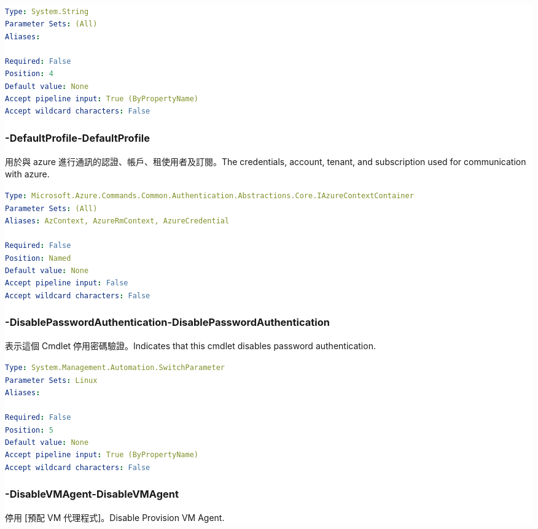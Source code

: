 ```yaml
Type: System.String
Parameter Sets: (All)
Aliases:

Required: False
Position: 4
Default value: None
Accept pipeline input: True (ByPropertyName)
Accept wildcard characters: False
```

### <span data-ttu-id="26b1f-144">-DefaultProfile</span><span class="sxs-lookup"><span data-stu-id="26b1f-144">-DefaultProfile</span></span>
<span data-ttu-id="26b1f-145">用於與 azure 進行通訊的認證、帳戶、租使用者及訂閱。</span><span class="sxs-lookup"><span data-stu-id="26b1f-145">The credentials, account, tenant, and subscription used for communication with azure.</span></span>

```yaml
Type: Microsoft.Azure.Commands.Common.Authentication.Abstractions.Core.IAzureContextContainer
Parameter Sets: (All)
Aliases: AzContext, AzureRmContext, AzureCredential

Required: False
Position: Named
Default value: None
Accept pipeline input: False
Accept wildcard characters: False
```

### <span data-ttu-id="26b1f-146">-DisablePasswordAuthentication</span><span class="sxs-lookup"><span data-stu-id="26b1f-146">-DisablePasswordAuthentication</span></span>
<span data-ttu-id="26b1f-147">表示這個 Cmdlet 停用密碼驗證。</span><span class="sxs-lookup"><span data-stu-id="26b1f-147">Indicates that this cmdlet disables password authentication.</span></span>

```yaml
Type: System.Management.Automation.SwitchParameter
Parameter Sets: Linux
Aliases:

Required: False
Position: 5
Default value: None
Accept pipeline input: True (ByPropertyName)
Accept wildcard characters: False
```

### <span data-ttu-id="26b1f-148">-DisableVMAgent</span><span class="sxs-lookup"><span data-stu-id="26b1f-148">-DisableVMAgent</span></span>
<span data-ttu-id="26b1f-149">停用 [預配 VM 代理程式]。</span><span class="sxs-lookup"><span data-stu-id="26b1f-149">Disable Provision VM Agent.</span></span>
